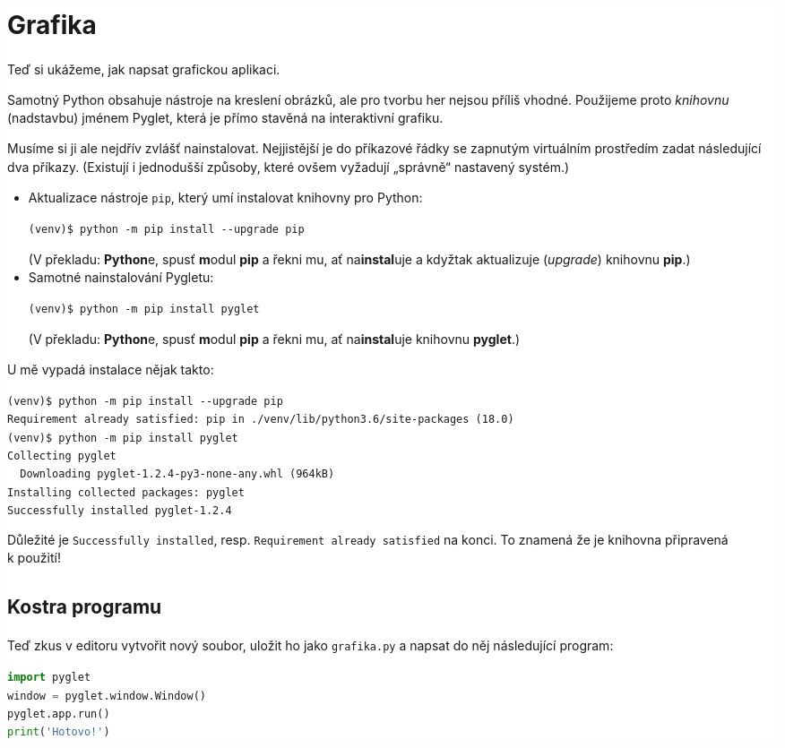 # Grafika

Teď si ukážeme, jak napsat grafickou aplikaci.

Samotný Python obsahuje nástroje na kreslení obrázků,
ale pro tvorbu her nejsou příliš vhodné.
Použijeme proto *knihovnu* (nadstavbu) jménem Pyglet, která je přímo stavěná
na interaktivní grafiku.

Musíme si ji ale nejdřív zvlášť nainstalovat.
Nejjistější je do příkazové řádky se zapnutým virtuálním prostředím
zadat následující dva příkazy.
(Existují i jednodušší způsoby, které ovšem vyžadují „správně“
nastavený systém.)

* Aktualizace nástroje `pip`, který umí instalovat knihovny pro Python:
  ``` console
  (venv)$ python -m pip install --upgrade pip
  ```
  (V překladu: **Python**e, spusť **m**odul **pip** a řekni mu,
  ať na**instal**uje a kdyžtak aktualizuje (*upgrade*) knihovnu **pip**.)
* Samotné nainstalování Pygletu:
  ``` console
  (venv)$ python -m pip install pyglet
  ```
  (V překladu: **Python**e, spusť **m**odul **pip** a řekni mu,
  ať na**instal**uje knihovnu **pyglet**.)

U mě vypadá instalace nějak takto:

```console
(venv)$ python -m pip install --upgrade pip
Requirement already satisfied: pip in ./venv/lib/python3.6/site-packages (18.0)
(venv)$ python -m pip install pyglet
Collecting pyglet
  Downloading pyglet-1.2.4-py3-none-any.whl (964kB)
Installing collected packages: pyglet
Successfully installed pyglet-1.2.4
```

Důležité je `Successfully installed`, resp. `Requirement already satisfied`
na konci.
To znamená že je knihovna připravená k použití!


## Kostra programu

Teď zkus v editoru vytvořit nový soubor, uložit ho jako `grafika.py`
a napsat do něj následující program:

```python
import pyglet
window = pyglet.window.Window()
pyglet.app.run()
print('Hotovo!')
```
